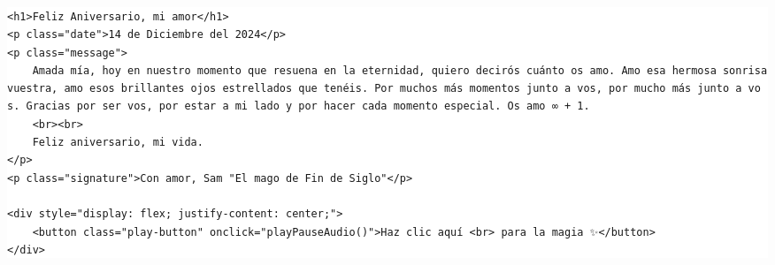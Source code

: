    <h1>Feliz Aniversario, mi amor</h1>
    <p class="date">14 de Diciembre del 2024</p>
    <p class="message">
        Amada mía, hoy en nuestro momento que resuena en la eternidad, quiero decirós cuánto os amo. Amo esa hermosa sonrisa vuestra, amo esos brillantes ojos estrellados que tenéis. Por muchos más momentos junto a vos, por mucho más junto a vos. Gracias por ser vos, por estar a mi lado y por hacer cada momento especial. Os amo ∞ + 1.
        <br><br>
        Feliz aniversario, mi vida.
    </p>
    <p class="signature">Con amor, Sam "El mago de Fin de Siglo"</p>

    <div style="display: flex; justify-content: center;">
        <button class="play-button" onclick="playPauseAudio()">Haz clic aquí <br> para la magia ✨</button>
    </div>
</div>

<script>
    var isPlaying = false;

    function playPauseAudio() {
        var audio = document.getElementById('audio');
        
        if (isPlaying) {
            audio.pause();
            isPlaying = false;
        } else {
            audio.play();
            isPlaying = true;
        }
    }
</script>

</body>
</html>


